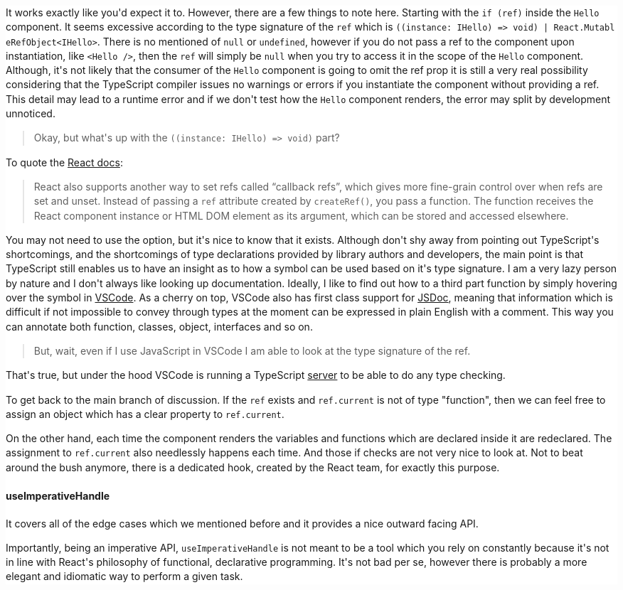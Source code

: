 

It works exactly like you'd expect it to. However, there are a few things to note here. Starting with the `if (ref)` inside the `Hello` component. It seems excessive according to the type signature of the `ref` which is `((instance: IHello) => void) | React.MutableRefObject<IHello>`. There is no mentioned of `null` or `undefined`, however if you do not pass a ref to the component upon instantiation, like `<Hello />`,  then the `ref` will simply be `null` when you try to access it in the scope of the `Hello` component. Although, it's not likely that the consumer of the `Hello` component is going to omit the ref prop it is still a very real possibility considering that the TypeScript compiler issues no warnings or errors if you instantiate the component without providing a ref. This detail may lead to a runtime error and if we don't test how the `Hello` component renders, the error may split by development unnoticed.

> Okay, but what's up with the `((instance: IHello) => void)` part?

To quote the [React docs](https://reactjs.org/docs/refs-and-the-dom.html#callback-refs):

> React also supports another way to set refs called “callback refs”, which gives more fine-grain control over when refs are set and unset.
> Instead of passing a  `ref`  attribute created by  `createRef()`, you pass a function. The function receives the React component instance or HTML DOM element as its argument, which can be stored and accessed elsewhere.

You may not need to use the option, but it's nice to know that it exists. Although don't shy away from pointing out TypeScript's shortcomings, and the shortcomings of type declarations provided by library authors and developers, the main point is that TypeScript still enables us to have an insight as to how a symbol can be used based on it's type signature. I am a very lazy person by nature and I don't always like looking up documentation. Ideally, I like to find out how to a third part function by simply hovering over the symbol in [VSCode](https://code.visualstudio.com/). As a cherry on top, VSCode also has first class support for [JSDoc](https://jsdoc.app/about-getting-started.html), meaning that information which is difficult if not impossible to convey through types at the moment can be expressed in plain English with a comment. This way you can annotate both function, classes, object, interfaces and so on.

> But, wait, even if I use JavaScript in VSCode I am able to look at the type signature of the ref.

That's true, but under the hood VSCode is running a TypeScript [server](https://github.com/microsoft/TypeScript/wiki/Standalone-Server-(tsserver)) to be able to do any type checking.

To get back to the main branch of discussion. If the `ref` exists and `ref.current` is not of type "function", then we can feel free to assign an object which has a clear property to `ref.current`.

On the other hand, each time the component renders the variables and functions which are declared inside it are redeclared. The assignment to `ref.current` also needlessly happens each time. And those if checks are not very nice to look at. Not to beat around the bush anymore, there is a dedicated hook, created by the React team, for exactly this purpose.

#### useImperativeHandle



It covers all of the edge cases which we mentioned before and it provides a nice outward facing API.

Importantly, being an imperative API, `useImperativeHandle` is not meant to be a tool which you rely on constantly because it's not in line with React's philosophy of functional, declarative programming. It's not bad per se, however there is probably a more elegant and idiomatic way to perform a given task.
